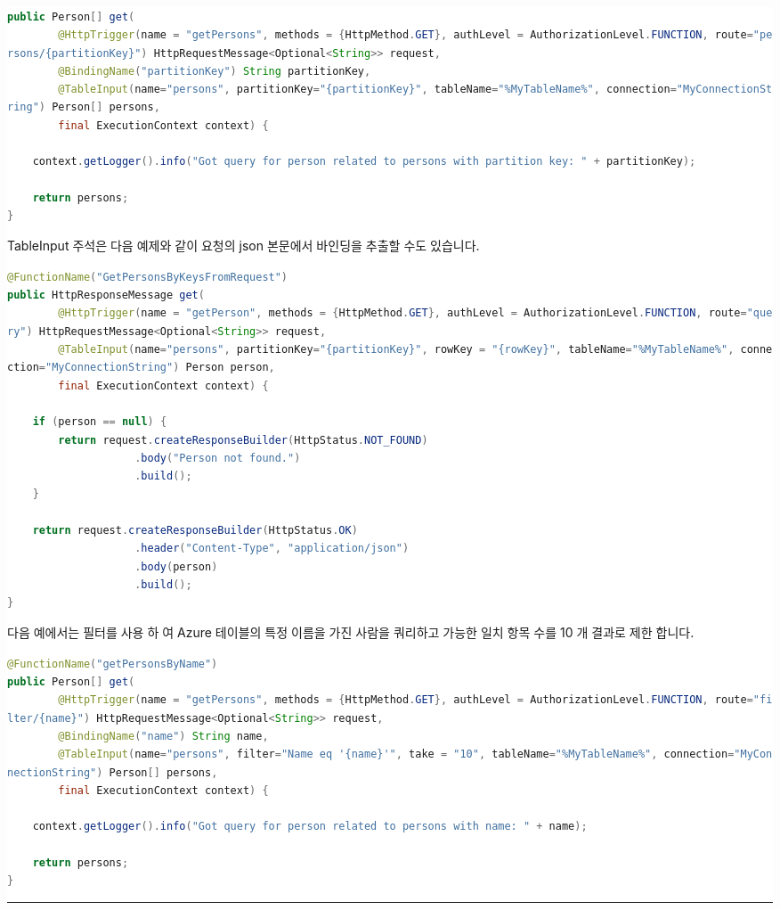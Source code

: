 ```java
public Person[] get(
        @HttpTrigger(name = "getPersons", methods = {HttpMethod.GET}, authLevel = AuthorizationLevel.FUNCTION, route="persons/{partitionKey}") HttpRequestMessage<Optional<String>> request,
        @BindingName("partitionKey") String partitionKey,
        @TableInput(name="persons", partitionKey="{partitionKey}", tableName="%MyTableName%", connection="MyConnectionString") Person[] persons,
        final ExecutionContext context) {

    context.getLogger().info("Got query for person related to persons with partition key: " + partitionKey);

    return persons;
}
```

TableInput 주석은 다음 예제와 같이 요청의 json 본문에서 바인딩을 추출할 수도 있습니다.

```java
@FunctionName("GetPersonsByKeysFromRequest")
public HttpResponseMessage get(
        @HttpTrigger(name = "getPerson", methods = {HttpMethod.GET}, authLevel = AuthorizationLevel.FUNCTION, route="query") HttpRequestMessage<Optional<String>> request,
        @TableInput(name="persons", partitionKey="{partitionKey}", rowKey = "{rowKey}", tableName="%MyTableName%", connection="MyConnectionString") Person person,
        final ExecutionContext context) {

    if (person == null) {
        return request.createResponseBuilder(HttpStatus.NOT_FOUND)
                    .body("Person not found.")
                    .build();
    }

    return request.createResponseBuilder(HttpStatus.OK)
                    .header("Content-Type", "application/json")
                    .body(person)
                    .build();
}
```

다음 예에서는 필터를 사용 하 여 Azure 테이블의 특정 이름을 가진 사람을 쿼리하고 가능한 일치 항목 수를 10 개 결과로 제한 합니다.

```java
@FunctionName("getPersonsByName")
public Person[] get(
        @HttpTrigger(name = "getPersons", methods = {HttpMethod.GET}, authLevel = AuthorizationLevel.FUNCTION, route="filter/{name}") HttpRequestMessage<Optional<String>> request,
        @BindingName("name") String name,
        @TableInput(name="persons", filter="Name eq '{name}'", take = "10", tableName="%MyTableName%", connection="MyConnectionString") Person[] persons,
        final ExecutionContext context) {

    context.getLogger().info("Got query for person related to persons with name: " + name);

    return persons;
}
```

---